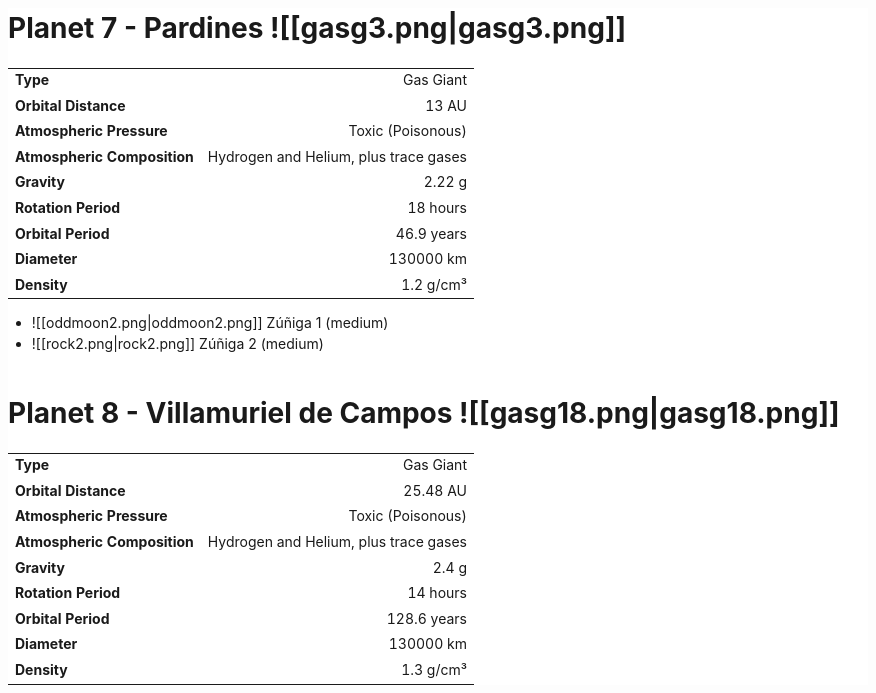 
# Planet 7 - Pardines ![[gasg3.png\|gasg3.png]]
|                             |                           |
| --------------------------- | -------------------------:|
| **Type**                    |             Gas Giant |
| **Orbital Distance**        |   13 AU |
| **Atmospheric Pressure**    |       Toxic (Poisonous) |
| **Atmospheric Composition** |      Hydrogen and Helium, plus trace gases |
| **Gravity**                 |        2.22 g |
| **Rotation Period**         |  18 hours |
| **Orbital Period** | 46.9 years |
| **Diameter**                |      130000 km | 
| **Density**                 |    1.2 g/cm³ |



- ![[oddmoon2.png\|oddmoon2.png]] Zúñiga 1 (medium)
- ![[rock2.png\|rock2.png]] Zúñiga 2 (medium)


# Planet 8 - Villamuriel de Campos ![[gasg18.png\|gasg18.png]]
|                             |                           |
| --------------------------- | -------------------------:|
| **Type**                    |             Gas Giant |
| **Orbital Distance**        |   25.48 AU |
| **Atmospheric Pressure**    |       Toxic (Poisonous) |
| **Atmospheric Composition** |      Hydrogen and Helium, plus trace gases |
| **Gravity**                 |        2.4 g |
| **Rotation Period**         |  14 hours |
| **Orbital Period** | 128.6 years |
| **Diameter**                |      130000 km | 
| **Density**                 |    1.3 g/cm³ |





